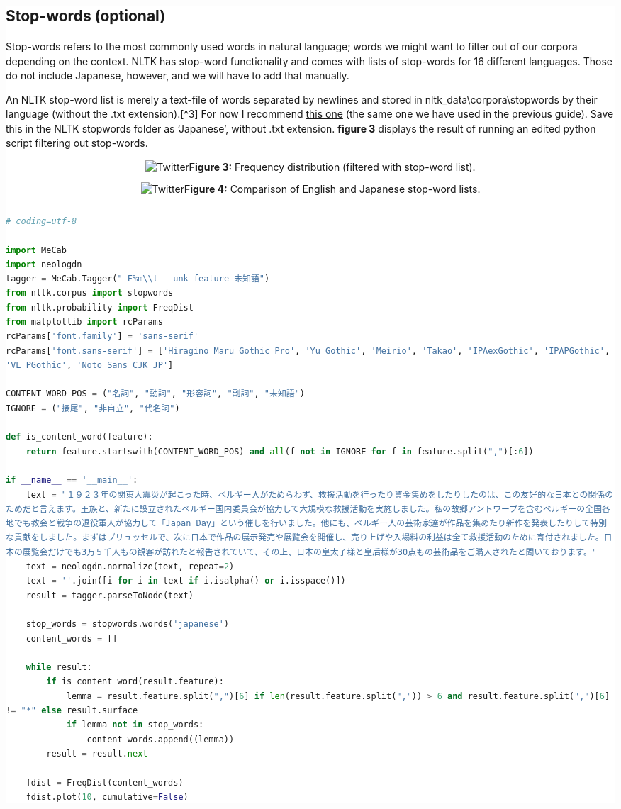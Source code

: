 ## Stop-words (optional)

Stop-words refers to the most commonly used words in natural language; words we might want to filter out of our corpora depending on the context. NLTK has stop-word functionality and comes with lists of stop-words for 16 different languages. Those do not include Japanese, however, and we will have to add that manually.

An NLTK stop-word list is merely a text-file of words separated by newlines and stored in nltk_data\corpora\stopwords by their language (without the .txt extension).[^3] For now I recommend [this one](https://github.com/stopwords-iso/stopwords-ja/blob/master/stopwords-ja.txt) (the same one we have used in the previous guide). Save this in the NLTK stopwords folder as ‘Japanese’, without .txt extension. **figure 3** displays the result of running an edited python script filtering out stop-words.

<div class="slider" style="margin: auto; text-align: center;">
<div><img class="fborder" alt="Twitter" src="https://steviepoppe.net/images/twitter/mecab_math3.png" style="margin: auto; max-width: 95% !important;margin-bottom: 10px;width: 640px; height: auto; max-width: 100%;"/><span><strong>Figure 3:</strong> Frequency distribution (filtered with stop-word list).</span></div>
<div><img class="fborder" alt="Twitter" src="https://steviepoppe.net/images/twitter/cmd_nltk_stopwords.png" style="margin: auto; max-width: 95% !important;margin-bottom: 10px;width: 1103px; height: auto; max-width: 100%;"/><span><strong>Figure 4:</strong> Comparison of English and Japanese stop-word lists.</span></div>
</div>

```python
# coding=utf-8

import MeCab
import neologdn
tagger = MeCab.Tagger("-F%m\\t --unk-feature 未知語")
from nltk.corpus import stopwords
from nltk.probability import FreqDist
from matplotlib import rcParams
rcParams['font.family'] = 'sans-serif'
rcParams['font.sans-serif'] = ['Hiragino Maru Gothic Pro', 'Yu Gothic', 'Meirio', 'Takao', 'IPAexGothic', 'IPAPGothic', 'VL PGothic', 'Noto Sans CJK JP']

CONTENT_WORD_POS = ("名詞", "動詞", "形容詞", "副詞", "未知語")
IGNORE = ("接尾", "非自立", "代名詞")

def is_content_word(feature):
    return feature.startswith(CONTENT_WORD_POS) and all(f not in IGNORE for f in feature.split(",")[:6])

if __name__ == '__main__':
    text = "１９２３年の関東大震災が起こった時、ベルギー人がためらわず、救援活動を行ったり資金集めをしたりしたのは、この友好的な日本との関係のためだと言えます。王族と、新たに設立されたベルギー国内委員会が協力して大規模な救援活動を実施しました。私の故郷アントワープを含むベルギーの全国各地でも教会と戦争の退役軍人が協力して「Japan Day」という催しを行いました。他にも、ベルギー人の芸術家達が作品を集めたり新作を発表したりして特別な貢献をしました。まずはブリュッセルで、次に日本で作品の展示発売や展覧会を開催し、売り上げや入場料の利益は全て救援活動のために寄付されました。日本の展覧会だけでも3万５千人もの観客が訪れたと報告されていて、その上、日本の皇太子様と皇后様が30点もの芸術品をご購入されたと聞いております。"
    text = neologdn.normalize(text, repeat=2)
    text = ''.join([i for i in text if i.isalpha() or i.isspace()])
    result = tagger.parseToNode(text)

    stop_words = stopwords.words('japanese')
    content_words = []

    while result:
        if is_content_word(result.feature):
            lemma = result.feature.split(",")[6] if len(result.feature.split(",")) > 6 and result.feature.split(",")[6] != "*" else result.surface
            if lemma not in stop_words:
                content_words.append((lemma))
        result = result.next

    fdist = FreqDist(content_words)
    fdist.plot(10, cumulative=False)
```


[^footnote]: Still image from the 2012 Japanese animated film Wolf Children by Mamoru Hosoda, used under a Fair Use doctrine.
[^1]: For more information on the MeCab python library, see the [pypi project page](https://pypi.org/project/mecab/) or the [developer’s page](https://qiita.com/yukinoi/items/990b6933d9f21ba0fb43) (Japanese).
[^2]: The other options are “-O chasen” (to display the POS tagged tokens in ChaSen format), “-O yomi” (for displaying the reading of the token) and -“O dump” (the default options, dumps all information).